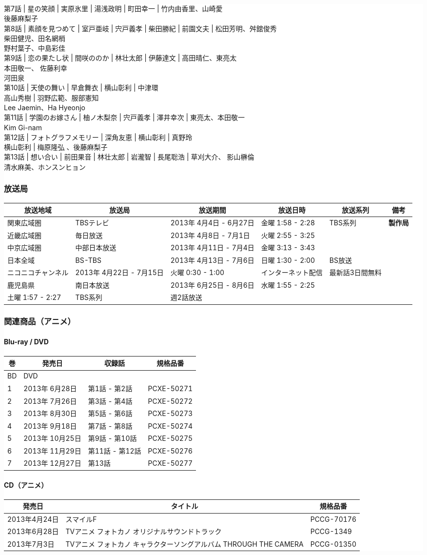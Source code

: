 第7話  |  星の笑顔  |  実原氷里  |  湯浅政明  |  町田幸一  |  竹内由香里、山崎愛   
後藤麻梨子  
第8話  |  素顔を見つめて  |  室戸亜岐  |  宍戸義孝  |  柴田勝紀  |  前園文夫  |  松田芳明、舛舘俊秀   
柴田健児、田名網梢  
野村葉子、中島彩佳  
第9話  |  恋の果たし状  |  間咲ののか  |  林壮太郎  |  伊藤達文  |  高田晴仁、東亮太   
本田敬一、  佐藤利幸  
河田泉  
第10話  |  天使の舞い  |  早倉舞衣  |  横山彰利  |  中津環   
高山秀樹  |  羽野広範、服部憲知   
Lee Jaemin、Ha Hyeonjo  
第11話  |  学園のお嫁さん  |  柚ノ木梨奈  |  宍戸義孝  |  澤井幸次  |  東亮太、本田敬一   
Kim Gi-nam  
第12話  |  フォトグラフメモリー  |  深角友恵  |  横山彰利  |  真野玲    
横山彰利  |  梅原隆弘  、後藤麻梨子   
第13話  |  想い合い  |  前田果音  |  林壮太郎  |  岩瀧智  |  長尾聡浩  |  草刈大介、  影山楙倫    
清水麻美、ホンスンヒョン  
  
###  放送局



放送地域  |  放送局  |  放送期間  |  放送日時  |  放送系列  |  備考   
---|---|---|---|---|---  
関東広域圏  |  TBSテレビ  |  2013年  4月4日  \-  6月27日  |  金曜 1:58 - 2:28  |  TBS系列  |  **製作局**  
近畿広域圏  |  毎日放送  |  2013年  4月8日  \-  7月1日  |  火曜 2:55 - 3:25  |   
中京広域圏  |  中部日本放送  |  2013年  4月11日  \-  7月4日  |  金曜 3:13 - 3:43  |   
日本全域  |  BS-TBS  |  2013年  4月13日  \-  7月6日  |  日曜 1:30 - 2:00  |  BS放送  |   
ニコニコチャンネル  |  2013年  4月22日  \-  7月15日  |  火曜 0:30 - 1:00  |  インターネット配信  |  最新話3日間無料   
鹿児島県  |  南日本放送  |  2013年  6月25日  \-  8月6日  |  水曜 1:55 - 2:25   
土曜 1:57 - 2:27  |  TBS系列  |  週2話放送   
  
###  関連商品（アニメ）



####  Blu-ray / DVD



巻  |  発売日  |  収録話  |  規格品番   
---|---|---|---  
BD  |  DVD   
1  |  2013年  6月28日  |  第1話 - 第2話  |  PCXE-50271  |  PCBE-54311   
2  |  2013年  7月26日  |  第3話 - 第4話  |  PCXE-50272  |  PCBE-54312   
3  |  2013年  8月30日  |  第5話 - 第6話  |  PCXE-50273  |  PCBE-54313   
4  |  2013年  9月18日  |  第7話 - 第8話  |  PCXE-50274  |  PCBE-54314   
5  |  2013年  10月25日  |  第9話 - 第10話  |  PCXE-50275  |  PCBE-54315   
6  |  2013年  11月29日  |  第11話 - 第12話  |  PCXE-50276  |  PCBE-54316   
7  |  2013年  12月27日  |  第13話  |  PCXE-50277  |  PCBE-54317   
  
####  CD（アニメ）



発売日  |  タイトル  |  規格品番   
---|---|---  
2013年4月24日  |  スマイルF  |  PCCG-70176   
2013年6月28日  |  TVアニメ フォトカノ オリジナルサウンドトラック  |  PCCG-1349   
2013年7月3日  |  TVアニメ フォトカノ キャラクターソングアルバム THROUGH THE CAMERA  |  PCCG-01350   
  